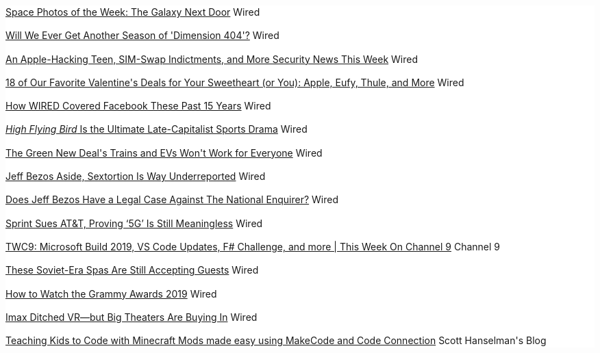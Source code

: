 [Space Photos of the Week: The Galaxy Next Door](https://www.wired.com/story/space-photos-of-the-week-galaxy-next-door/)
Wired

[Will We Ever Get Another Season of 'Dimension 404'?](https://www.wired.com/2019/02/geeks-guide-dimension-404/)
Wired

[An Apple-Hacking Teen, SIM-Swap Indictments, and More Security News This Week](https://www.wired.com/story/teen-apple-macos-hack-security-roundup/)
Wired

[18 of Our Favorite Valentine's Deals for Your Sweetheart (or You): Apple, Eufy, Thule, and More](https://www.wired.com/story/valentines-day-deals-2019/)
Wired

[How WIRED Covered Facebook These Past 15 Years](https://www.wired.com/story/how-wired-covered-facebook-first-15-years/)
Wired

[*High Flying Bird* Is the Ultimate Late-Capitalist Sports Drama](https://www.wired.com/story/high-flying-bird-review/)
Wired

[The Green New Deal's Trains and EVs Won't Work for Everyone](https://www.wired.com/story/green-new-deal-electric-cars/)
Wired

[Jeff Bezos Aside, Sextortion Is Way Underreported](https://www.wired.com/story/jeff-bezos-sextortion-allegation/)
Wired

[Does Jeff Bezos Have a Legal Case Against The National Enquirer?](https://www.wired.com/story/jeff-bezos-legal-case-national-enquirer/)
Wired

[Sprint Sues AT&T, Proving ‘5G’ Is Still Meaningless](https://www.wired.com/story/sprint-sues-att-proving-5g-still-meaningless/)
Wired

[TWC9: Microsoft Build 2019, VS Code Updates, F# Challenge, and more | This Week On Channel 9](https://channel9.msdn.com/Shows/This+Week+On+Channel+9/TWC9-Microsoft-Build-2019-VS-Code-Updates-F-Challenge-and-more)
Channel 9

[These Soviet-Era Spas Are Still Accepting Guests](https://www.wired.com/story/soviet-era-spa-gallery/)
Wired

[How to Watch the Grammy Awards 2019](https://www.wired.com/story/how-to-watch-the-grammys-2019/)
Wired

[Imax Ditched VR—but Big Theaters Are Buying In](https://www.wired.com/story/imax-ditched-vr-cinemark-buying-in/)
Wired

[Teaching Kids to Code with Minecraft Mods made easy using MakeCode and Code Connection](https://www.hanselman.com/blog/PermaLink.aspx?guid=362a4e65-b819-46fb-8c94-eb727881eb90)
Scott Hanselman's Blog
